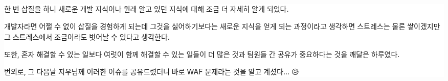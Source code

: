 한 번 삽질을 하니 새로운 개발 지식이나 원래 알고 있던 지식에 대해 조금 더 자세히 알게 되었다.

개발자라면 어쩔 수 없이 삽질을 경험하게 되는데 그것을 싫어하기보다는 새로운 지식을 얻게 되는 과정이라고 생각하면 스트레스는 물론 쌓이겠지만 그 스트레스에서 조금이라도 벗어날 수 있다고 생각한다.

또한, 혼자 해결할 수 있는 일보다 여럿이 함께 해결할 수 있는 일들이 더 많은 것과 팀원들 간 공유가 중요하다는 것을 깨달은 하루였다.

번외로, 그 다음날 지우님께 이러한 이슈를 공유드렸더니 바로 WAF 문제라는 것을 알고 계셨다... 😥